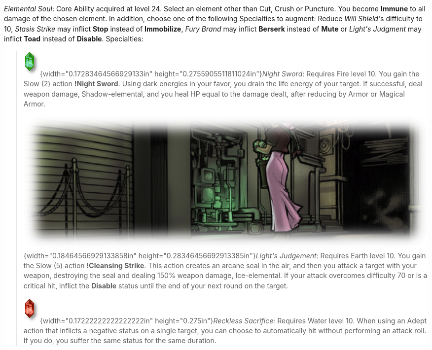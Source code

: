 *Elemental Soul*: Core Ability acquired at level 24. Select an element
other than Cut, Crush or Puncture. You become **Immune** to all damage
of the chosen element. In addition, choose one of the following
Specialties to augment: Reduce *Will Shield*\'s difficulty to 10,
*Stasis Strike* may inflict **Stop** instead of **Immobilize**, *Fury
Brand* may inflict **Berserk** instead of **Mute** or *Light\'s
Judgment* may inflict **Toad** instead of **Disable**. Specialties:

> ![](media/image5.png){width="0.17283464566929133in"
> height="0.2755905511811024in"}*Night Sword*: Requires Fire level 10.
> You gain the Slow (2) action **!Night Sword**. Using dark energies in
> your favor, you drain the life energy of your target. If successful,
> deal weapon damage, Shadow-elemental, and you heal HP equal to the
> damage dealt, after reducing by Armor or Magical Armor.
>
> ![](media/image3.png){width="0.18464566929133858in"
> height="0.28346456692913385in"}*Light's Judgement*: Requires Earth
> level 10. You gain the Slow (5) action **!Cleansing Strike**. This
> action creates an arcane seal in the air, and then you attack a target
> with your weapon, destroying the seal and dealing 150% weapon damage,
> Ice-elemental. If your attack overcomes difficulty 70 or is a critical
> hit, inflict the **Disable** status until the end of your next round
> on the target.
>
> ![](media/image6.png){width="0.17222222222222222in"
> height="0.275in"}*Reckless Sacrifice:* Requires Water level 10. When
> using an Adept action that inflicts a negative status on a single
> target, you can choose to automatically hit without performing an
> attack roll. If you do, you suffer the same status for the same
> duration.
